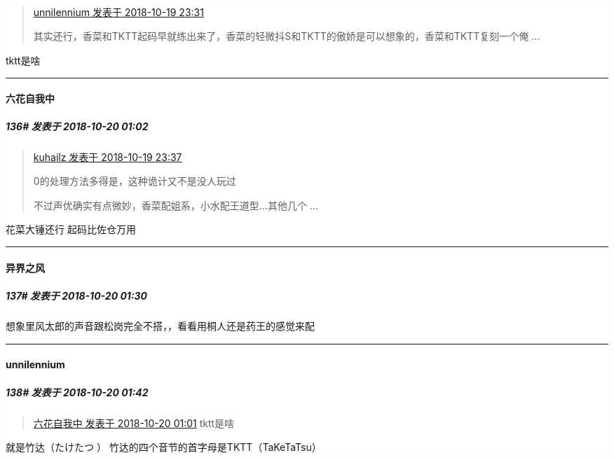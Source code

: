 

<blockquote><a href="httphttps://bbs.saraba1st.com/2b/forum.php?mod=redirect&amp;goto=findpost&amp;pid=41318558&amp;ptid=1730719" target="_blank">unnilennium 发表于 2018-10-19 23:31</a>

其实还行，香菜和TKTT起码早就练出来了，香菜的轻微抖S和TKTT的傲娇是可以想象的，香菜和TKTT复刻一个俺 ...</blockquote>
tktt是啥







*****

####  六花自我中  
##### 136#       发表于 2018-10-20 01:02



<blockquote><a href="httphttps://bbs.saraba1st.com/2b/forum.php?mod=redirect&amp;goto=findpost&amp;pid=41318588&amp;ptid=1730719" target="_blank">kuhailz 发表于 2018-10-19 23:37</a>

0的处理方法多得是，这种诡计又不是没人玩过

不过声优确实有点微妙，香菜配姐系，小水配王道型...其他几个 ...</blockquote>
花菜大锤还行 起码比佐仓万用







*****

####  异界之风  
##### 137#       发表于 2018-10-20 01:30




想象里风太郎的声音跟松岗完全不搭，，看看用桐人还是药王的感觉来配







*****

####  unnilennium  
##### 138#       发表于 2018-10-20 01:42



<blockquote><a href="httphttps://bbs.saraba1st.com/2b/forum.php?mod=redirect&amp;goto=findpost&amp;pid=41319195&amp;ptid=1730719" target="_blank">六花自我中 发表于 2018-10-20 01:01</a>
tktt是啥</blockquote>
就是竹达（たけたつ ）
竹达的四个音节的首字母是TKTT（TaKeTaTsu）




